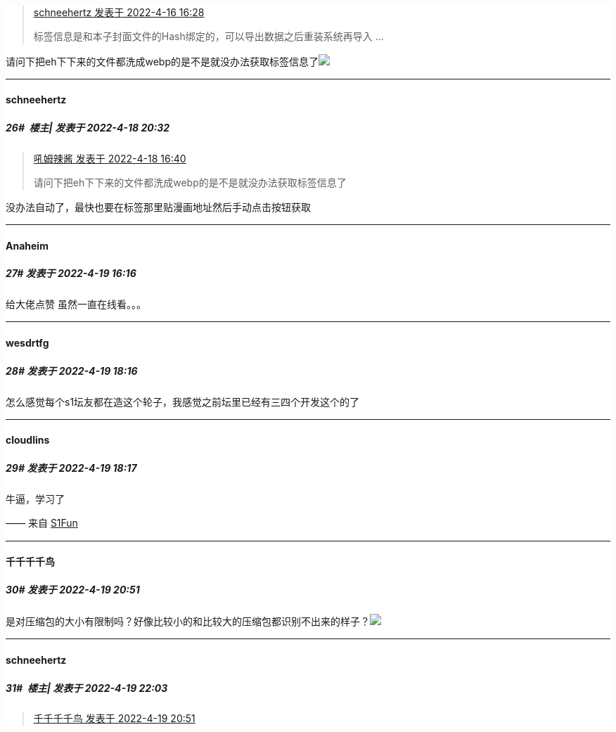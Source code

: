 <blockquote><a href="httphttps://bbs.saraba1st.com/2b/forum.php?mod=redirect&amp;goto=findpost&amp;pid=55474204&amp;ptid=2064728" target="_blank">schneehertz 发表于 2022-4-16 16:28</a>

标签信息是和本子封面文件的Hash绑定的，可以导出数据之后重装系统再导入 ...</blockquote>
请问下把eh下下来的文件都洗成webp的是不是就没办法获取标签信息了<img src="https://static.saraba1st.com/image/smiley/face2017/108.png" referrerpolicy="no-referrer">

*****

####  schneehertz  
##### 26#         楼主| 发表于 2022-4-18 20:32

<blockquote><a href="httphttps://bbs.saraba1st.com/2b/forum.php?mod=redirect&amp;goto=findpost&amp;pid=55496052&amp;ptid=2064728" target="_blank">吼姆辣酱 发表于 2022-4-18 16:40</a>

请问下把eh下下来的文件都洗成webp的是不是就没办法获取标签信息了</blockquote>
没办法自动了，最快也要在标签那里贴漫画地址然后手动点击按钮获取

*****

####  Anaheim  
##### 27#       发表于 2022-4-19 16:16

给大佬点赞 虽然一直在线看。。。

*****

####  wesdrtfg  
##### 28#       发表于 2022-4-19 18:16

怎么感觉每个s1坛友都在造这个轮子，我感觉之前坛里已经有三四个开发这个的了

*****

####  cloudlins  
##### 29#       发表于 2022-4-19 18:17

牛逼，学习了

—— 来自 [S1Fun](https://s1fun.koalcat.com)

*****

####  千千千千鸟  
##### 30#       发表于 2022-4-19 20:51

是对压缩包的大小有限制吗？好像比较小的和比较大的压缩包都识别不出来的样子？<img src="https://static.saraba1st.com/image/smiley/face2017/105.png" referrerpolicy="no-referrer">


*****

####  schneehertz  
##### 31#         楼主| 发表于 2022-4-19 22:03

<blockquote><a href="httphttps://bbs.saraba1st.com/2b/forum.php?mod=redirect&amp;goto=findpost&amp;pid=55509538&amp;ptid=2064728" target="_blank">千千千千鸟 发表于 2022-4-19 20:51</a>
